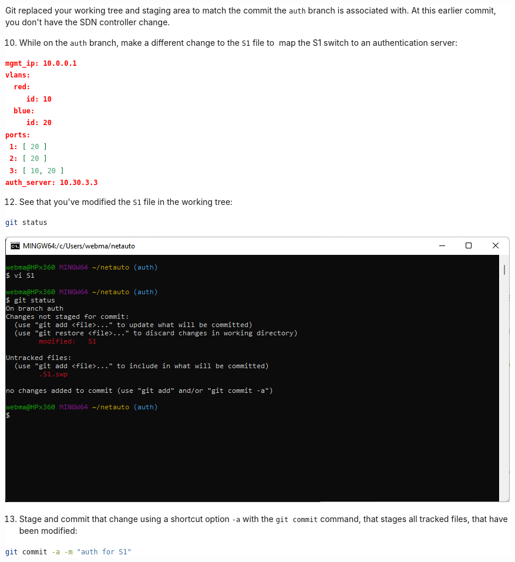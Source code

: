 Git replaced your working tree and staging area to match the commit the `auth` branch is associated with. At this earlier commit, you don't have the SDN controller change.

10. While on the `auth` branch, make a different change to the `S1` file to  map the S1 switch to an authentication server:

```JSON
mgmt_ip: 10.0.0.1
vlans:
  red:
     id: 10
  blue:
     id: 20
ports:
 1: [ 20 ]
 2: [ 20 ]
 3: [ 10, 20 ]
auth_server: 10.30.3.3
```

12. See that you've modified the `S1` file in the working tree:

```bash
git status
```

![Git status with unstaged changes](Pasted%20image%2020230131174941.png)

13. Stage and commit that change using a shortcut option `-a` with the `git commit` command, that stages all tracked files, that have been modified:

```bash
git commit -a -m "auth for S1"
```

